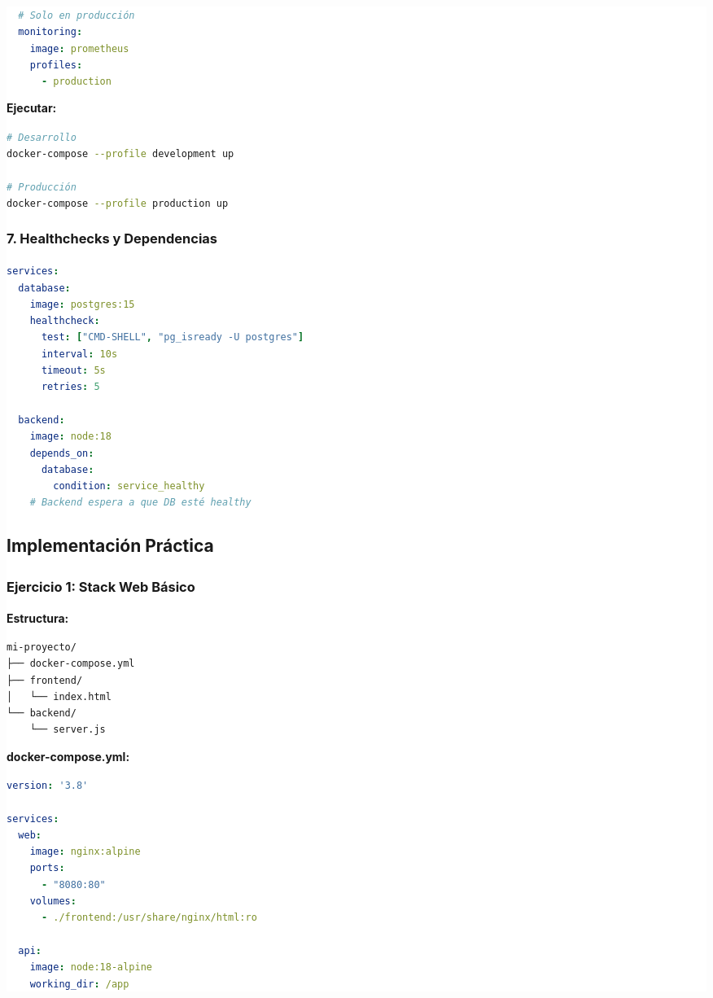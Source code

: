 ```yaml
  # Solo en producción
  monitoring:
    image: prometheus
    profiles:
      - production
```

**Ejecutar:**
```bash
# Desarrollo
docker-compose --profile development up

# Producción
docker-compose --profile production up
```

### 7. Healthchecks y Dependencias

```yaml
services:
  database:
    image: postgres:15
    healthcheck:
      test: ["CMD-SHELL", "pg_isready -U postgres"]
      interval: 10s
      timeout: 5s
      retries: 5

  backend:
    image: node:18
    depends_on:
      database:
        condition: service_healthy
    # Backend espera a que DB esté healthy
```

## Implementación Práctica

### Ejercicio 1: Stack Web Básico

**Estructura:**
```
mi-proyecto/
├── docker-compose.yml
├── frontend/
│   └── index.html
└── backend/
    └── server.js
```

**docker-compose.yml:**
```yaml
version: '3.8'

services:
  web:
    image: nginx:alpine
    ports:
      - "8080:80"
    volumes:
      - ./frontend:/usr/share/nginx/html:ro

  api:
    image: node:18-alpine
    working_dir: /app
```